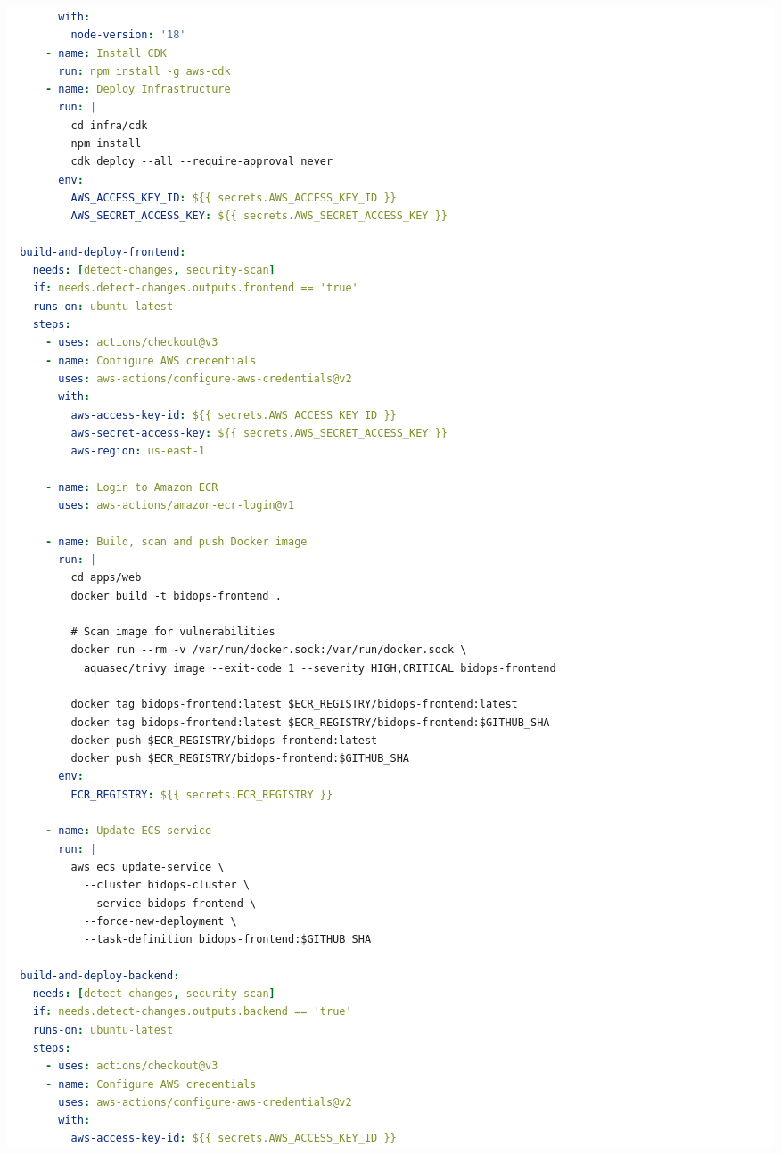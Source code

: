 ```yaml
        with:
          node-version: '18'
      - name: Install CDK
        run: npm install -g aws-cdk
      - name: Deploy Infrastructure
        run: |
          cd infra/cdk
          npm install
          cdk deploy --all --require-approval never
        env:
          AWS_ACCESS_KEY_ID: ${{ secrets.AWS_ACCESS_KEY_ID }}
          AWS_SECRET_ACCESS_KEY: ${{ secrets.AWS_SECRET_ACCESS_KEY }}

  build-and-deploy-frontend:
    needs: [detect-changes, security-scan]
    if: needs.detect-changes.outputs.frontend == 'true'
    runs-on: ubuntu-latest
    steps:
      - uses: actions/checkout@v3
      - name: Configure AWS credentials
        uses: aws-actions/configure-aws-credentials@v2
        with:
          aws-access-key-id: ${{ secrets.AWS_ACCESS_KEY_ID }}
          aws-secret-access-key: ${{ secrets.AWS_SECRET_ACCESS_KEY }}
          aws-region: us-east-1
      
      - name: Login to Amazon ECR
        uses: aws-actions/amazon-ecr-login@v1
      
      - name: Build, scan and push Docker image
        run: |
          cd apps/web
          docker build -t bidops-frontend .
          
          # Scan image for vulnerabilities
          docker run --rm -v /var/run/docker.sock:/var/run/docker.sock \
            aquasec/trivy image --exit-code 1 --severity HIGH,CRITICAL bidops-frontend
          
          docker tag bidops-frontend:latest $ECR_REGISTRY/bidops-frontend:latest
          docker tag bidops-frontend:latest $ECR_REGISTRY/bidops-frontend:$GITHUB_SHA
          docker push $ECR_REGISTRY/bidops-frontend:latest
          docker push $ECR_REGISTRY/bidops-frontend:$GITHUB_SHA
        env:
          ECR_REGISTRY: ${{ secrets.ECR_REGISTRY }}
      
      - name: Update ECS service
        run: |
          aws ecs update-service \
            --cluster bidops-cluster \
            --service bidops-frontend \
            --force-new-deployment \
            --task-definition bidops-frontend:$GITHUB_SHA

  build-and-deploy-backend:
    needs: [detect-changes, security-scan]
    if: needs.detect-changes.outputs.backend == 'true'
    runs-on: ubuntu-latest
    steps:
      - uses: actions/checkout@v3
      - name: Configure AWS credentials
        uses: aws-actions/configure-aws-credentials@v2
        with:
          aws-access-key-id: ${{ secrets.AWS_ACCESS_KEY_ID }}
```